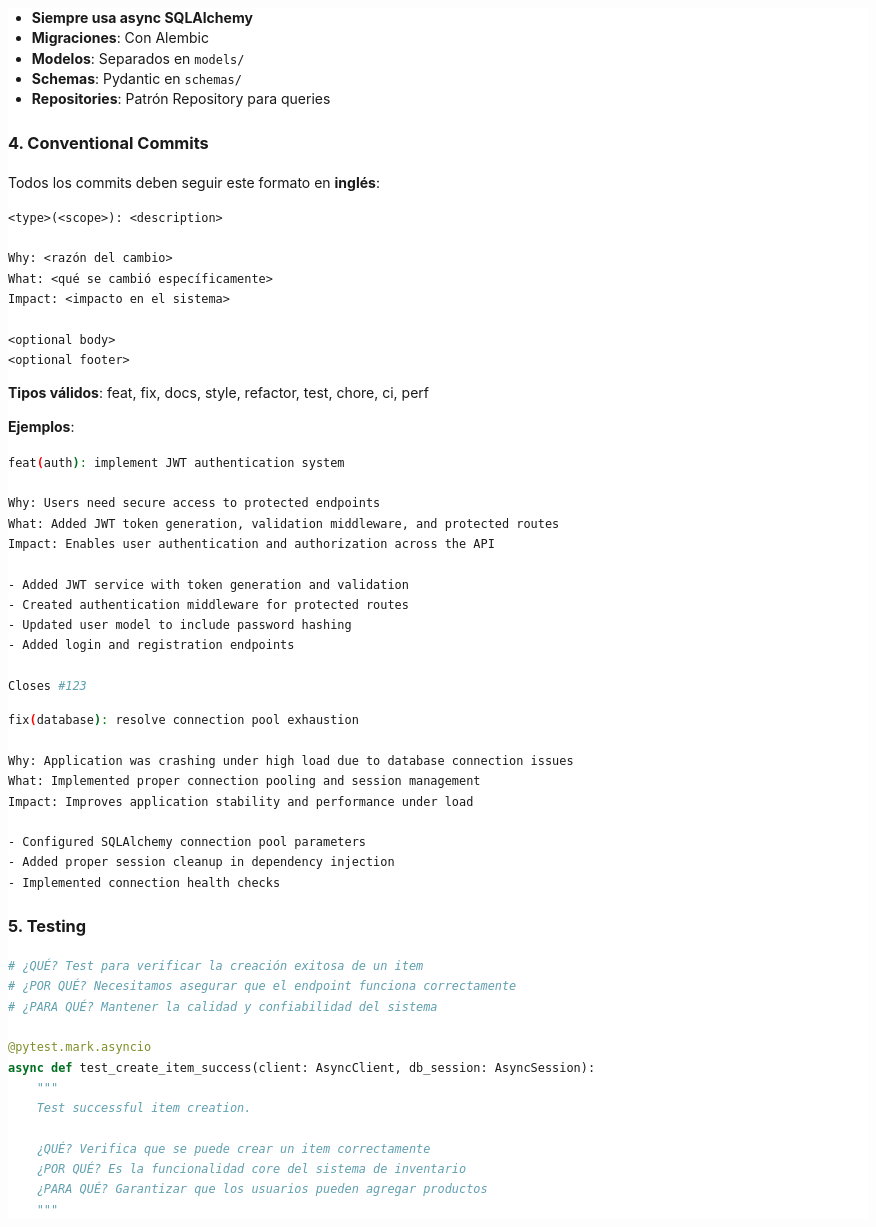 - **Siempre usa async SQLAlchemy**
- **Migraciones**: Con Alembic
- **Modelos**: Separados en `models/`
- **Schemas**: Pydantic en `schemas/`
- **Repositories**: Patrón Repository para queries

### 4. Conventional Commits

Todos los commits deben seguir este formato en **inglés**:

```
<type>(<scope>): <description>

Why: <razón del cambio>
What: <qué se cambió específicamente>
Impact: <impacto en el sistema>

<optional body>
<optional footer>
```

**Tipos válidos**: feat, fix, docs, style, refactor, test, chore, ci, perf

**Ejemplos**:

```bash
feat(auth): implement JWT authentication system

Why: Users need secure access to protected endpoints
What: Added JWT token generation, validation middleware, and protected routes
Impact: Enables user authentication and authorization across the API

- Added JWT service with token generation and validation
- Created authentication middleware for protected routes
- Updated user model to include password hashing
- Added login and registration endpoints

Closes #123
```

```bash
fix(database): resolve connection pool exhaustion

Why: Application was crashing under high load due to database connection issues
What: Implemented proper connection pooling and session management
Impact: Improves application stability and performance under load

- Configured SQLAlchemy connection pool parameters
- Added proper session cleanup in dependency injection
- Implemented connection health checks
```

### 5. Testing

```python
# ¿QUÉ? Test para verificar la creación exitosa de un item
# ¿POR QUÉ? Necesitamos asegurar que el endpoint funciona correctamente
# ¿PARA QUÉ? Mantener la calidad y confiabilidad del sistema

@pytest.mark.asyncio
async def test_create_item_success(client: AsyncClient, db_session: AsyncSession):
    """
    Test successful item creation.

    ¿QUÉ? Verifica que se puede crear un item correctamente
    ¿POR QUÉ? Es la funcionalidad core del sistema de inventario
    ¿PARA QUÉ? Garantizar que los usuarios pueden agregar productos
    """
```